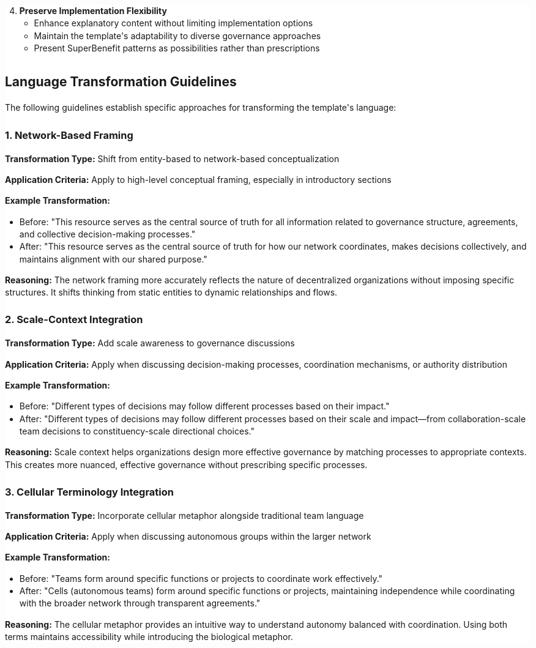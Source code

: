 4. **Preserve Implementation Flexibility**
   - Enhance explanatory content without limiting implementation options
   - Maintain the template's adaptability to diverse governance approaches
   - Present SuperBenefit patterns as possibilities rather than prescriptions

## Language Transformation Guidelines

The following guidelines establish specific approaches for transforming the template's language:

### 1. Network-Based Framing

**Transformation Type:** Shift from entity-based to network-based conceptualization

**Application Criteria:** Apply to high-level conceptual framing, especially in introductory sections

**Example Transformation:**
- Before: "This resource serves as the central source of truth for all information related to governance structure, agreements, and collective decision-making processes."
- After: "This resource serves as the central source of truth for how our network coordinates, makes decisions collectively, and maintains alignment with our shared purpose."

**Reasoning:** The network framing more accurately reflects the nature of decentralized organizations without imposing specific structures. It shifts thinking from static entities to dynamic relationships and flows.

### 2. Scale-Context Integration

**Transformation Type:** Add scale awareness to governance discussions

**Application Criteria:** Apply when discussing decision-making processes, coordination mechanisms, or authority distribution

**Example Transformation:**
- Before: "Different types of decisions may follow different processes based on their impact."
- After: "Different types of decisions may follow different processes based on their scale and impact—from collaboration-scale team decisions to constituency-scale directional choices."

**Reasoning:** Scale context helps organizations design more effective governance by matching processes to appropriate contexts. This creates more nuanced, effective governance without prescribing specific processes.

### 3. Cellular Terminology Integration

**Transformation Type:** Incorporate cellular metaphor alongside traditional team language

**Application Criteria:** Apply when discussing autonomous groups within the larger network

**Example Transformation:**
- Before: "Teams form around specific functions or projects to coordinate work effectively."
- After: "Cells (autonomous teams) form around specific functions or projects, maintaining independence while coordinating with the broader network through transparent agreements."

**Reasoning:** The cellular metaphor provides an intuitive way to understand autonomy balanced with coordination. Using both terms maintains accessibility while introducing the biological metaphor.
